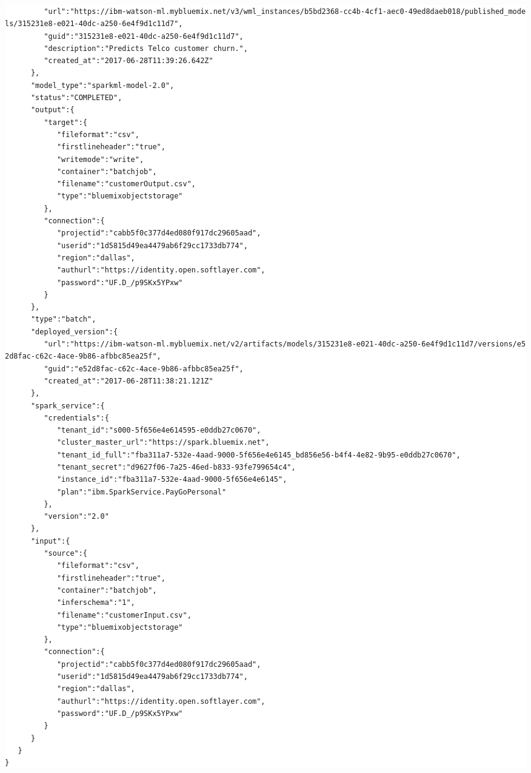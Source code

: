 ```
         "url":"https://ibm-watson-ml.mybluemix.net/v3/wml_instances/b5bd2368-cc4b-4cf1-aec0-49ed8daeb018/published_models/315231e8-e021-40dc-a250-6e4f9d1c11d7",
         "guid":"315231e8-e021-40dc-a250-6e4f9d1c11d7",
         "description":"Predicts Telco customer churn.",
         "created_at":"2017-06-28T11:39:26.642Z"
      },
      "model_type":"sparkml-model-2.0",
      "status":"COMPLETED",
      "output":{
         "target":{
            "fileformat":"csv",
            "firstlineheader":"true",
            "writemode":"write",
            "container":"batchjob",
            "filename":"customerOutput.csv",
            "type":"bluemixobjectstorage"
         },
         "connection":{
            "projectid":"cabb5f0c377d4ed080f917dc29605aad",
            "userid":"1d5815d49ea4479ab6f29cc1733db774",
            "region":"dallas",
            "authurl":"https://identity.open.softlayer.com",
            "password":"UF.D_/p9SKx5YPxw"
         }
      },
      "type":"batch",
      "deployed_version":{
         "url":"https://ibm-watson-ml.mybluemix.net/v2/artifacts/models/315231e8-e021-40dc-a250-6e4f9d1c11d7/versions/e52d8fac-c62c-4ace-9b86-afbbc85ea25f",
         "guid":"e52d8fac-c62c-4ace-9b86-afbbc85ea25f",
         "created_at":"2017-06-28T11:38:21.121Z"
      },
      "spark_service":{
         "credentials":{
            "tenant_id":"s000-5f656e4e614595-e0ddb27c0670",
            "cluster_master_url":"https://spark.bluemix.net",
            "tenant_id_full":"fba311a7-532e-4aad-9000-5f656e4e6145_bd856e56-b4f4-4e82-9b95-e0ddb27c0670",
            "tenant_secret":"d9627f06-7a25-46ed-b833-93fe799654c4",
            "instance_id":"fba311a7-532e-4aad-9000-5f656e4e6145",
            "plan":"ibm.SparkService.PayGoPersonal"
         },
         "version":"2.0"
      },
      "input":{
         "source":{
            "fileformat":"csv",
            "firstlineheader":"true",
            "container":"batchjob",
            "inferschema":"1",
            "filename":"customerInput.csv",
            "type":"bluemixobjectstorage"
         },
         "connection":{
            "projectid":"cabb5f0c377d4ed080f917dc29605aad",
            "userid":"1d5815d49ea4479ab6f29cc1733db774",
            "region":"dallas",
            "authurl":"https://identity.open.softlayer.com",
            "password":"UF.D_/p9SKx5YPxw"
         }
      }
   }
}
```